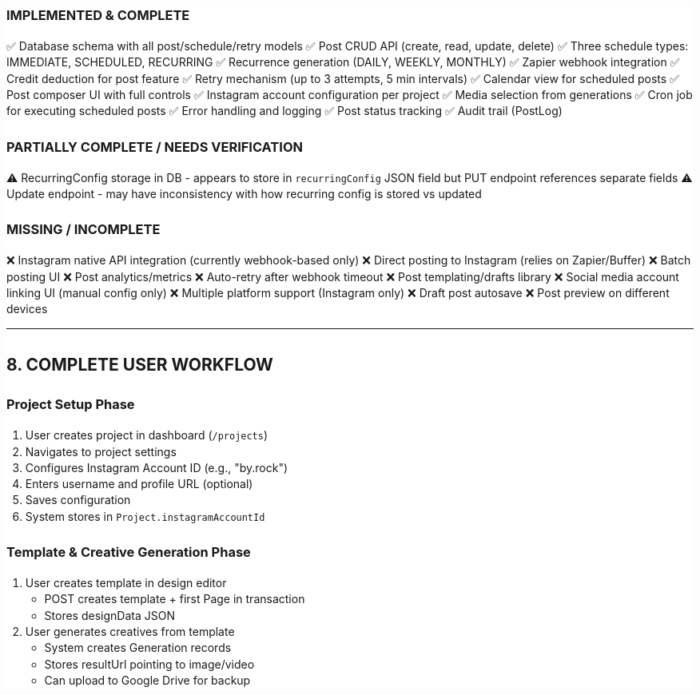 ### IMPLEMENTED & COMPLETE
✅ Database schema with all post/schedule/retry models
✅ Post CRUD API (create, read, update, delete)
✅ Three schedule types: IMMEDIATE, SCHEDULED, RECURRING
✅ Recurrence generation (DAILY, WEEKLY, MONTHLY)
✅ Zapier webhook integration
✅ Credit deduction for post feature
✅ Retry mechanism (up to 3 attempts, 5 min intervals)
✅ Calendar view for scheduled posts
✅ Post composer UI with full controls
✅ Instagram account configuration per project
✅ Media selection from generations
✅ Cron job for executing scheduled posts
✅ Error handling and logging
✅ Post status tracking
✅ Audit trail (PostLog)

### PARTIALLY COMPLETE / NEEDS VERIFICATION
⚠️ RecurringConfig storage in DB - appears to store in `recurringConfig` JSON field but PUT endpoint references separate fields
⚠️ Update endpoint - may have inconsistency with how recurring config is stored vs updated

### MISSING / INCOMPLETE
❌ Instagram native API integration (currently webhook-based only)
❌ Direct posting to Instagram (relies on Zapier/Buffer)
❌ Batch posting UI
❌ Post analytics/metrics
❌ Auto-retry after webhook timeout
❌ Post templating/drafts library
❌ Social media account linking UI (manual config only)
❌ Multiple platform support (Instagram only)
❌ Draft post autosave
❌ Post preview on different devices

---

## 8. COMPLETE USER WORKFLOW

### Project Setup Phase
1. User creates project in dashboard (`/projects`)
2. Navigates to project settings
3. Configures Instagram Account ID (e.g., "by.rock")
4. Enters username and profile URL (optional)
5. Saves configuration
6. System stores in `Project.instagramAccountId`

### Template & Creative Generation Phase
1. User creates template in design editor
   - POST creates template + first Page in transaction
   - Stores designData JSON
2. User generates creatives from template
   - System creates Generation records
   - Stores resultUrl pointing to image/video
   - Can upload to Google Drive for backup

